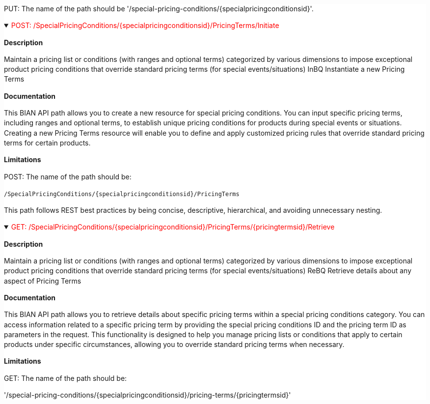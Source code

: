   PUT: The name of the path should be '/special-pricing-conditions/{specialpricingconditionsid}'.

</details>

<details open>
  <summary><span style='color:red;'>POST: /SpecialPricingConditions/{specialpricingconditionsid}/PricingTerms/Initiate</span></summary>

  **Description**

  Maintain a pricing list or conditions (with ranges and optional terms) categorized by various dimensions to impose exceptional product pricing conditions that override standard pricing terms (for special events/situations) InBQ Instantiate a new Pricing Terms

  **Documentation**

  This BIAN API path allows you to create a new resource for special pricing conditions. You can input specific pricing terms, including ranges and optional terms, to establish unique pricing conditions for products during special events or situations. Creating a new Pricing Terms resource will enable you to define and apply customized pricing rules that override standard pricing terms for certain products.

  **Limitations**

  POST: The name of the path should be: 

```
/SpecialPricingConditions/{specialpricingconditionsid}/PricingTerms
``` 

This path follows REST best practices by being concise, descriptive, hierarchical, and avoiding unnecessary nesting.

</details>

<details open>
  <summary><span style='color:red;'>GET: /SpecialPricingConditions/{specialpricingconditionsid}/PricingTerms/{pricingtermsid}/Retrieve</span></summary>

  **Description**

  Maintain a pricing list or conditions (with ranges and optional terms) categorized by various dimensions to impose exceptional product pricing conditions that override standard pricing terms (for special events/situations) ReBQ Retrieve details about any aspect of Pricing Terms

  **Documentation**

  This BIAN API path allows you to retrieve details about specific pricing terms within a special pricing conditions category. You can access information related to a specific pricing term by providing the special pricing conditions ID and the pricing term ID as parameters in the request. This functionality is designed to help you manage pricing lists or conditions that apply to certain products under specific circumstances, allowing you to override standard pricing terms when necessary.

  **Limitations**

  GET: The name of the path should be: 

'/special-pricing-conditions/{specialpricingconditionsid}/pricing-terms/{pricingtermsid}'

</details>
